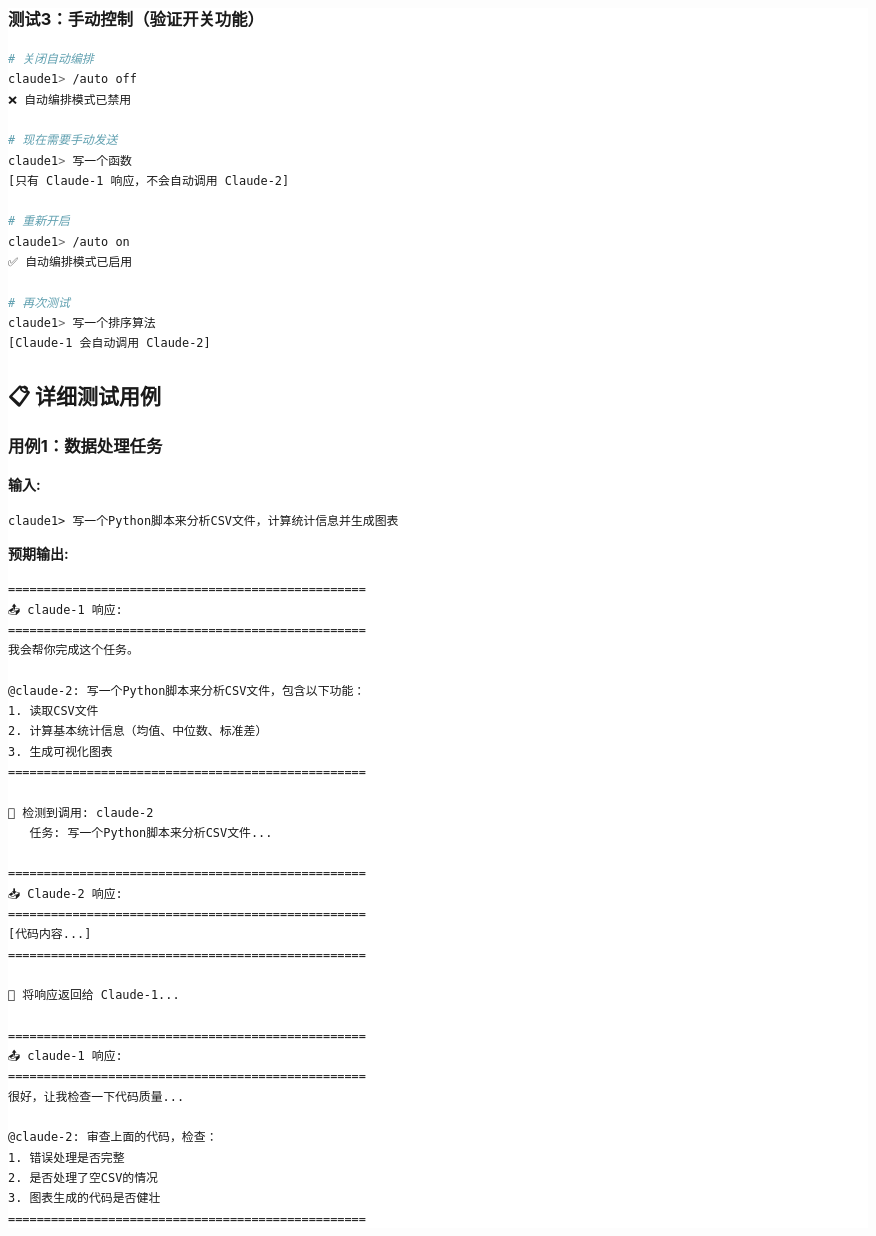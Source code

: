 ### 测试3：手动控制（验证开关功能）

```bash
# 关闭自动编排
claude1> /auto off
❌ 自动编排模式已禁用

# 现在需要手动发送
claude1> 写一个函数
[只有 Claude-1 响应，不会自动调用 Claude-2]

# 重新开启
claude1> /auto on
✅ 自动编排模式已启用

# 再次测试
claude1> 写一个排序算法
[Claude-1 会自动调用 Claude-2]
```

## 📋 详细测试用例

### 用例1：数据处理任务

**输入:**
```
claude1> 写一个Python脚本来分析CSV文件，计算统计信息并生成图表
```

**预期输出:**
```
==================================================
📤 claude-1 响应:
==================================================
我会帮你完成这个任务。

@claude-2: 写一个Python脚本来分析CSV文件，包含以下功能：
1. 读取CSV文件
2. 计算基本统计信息（均值、中位数、标准差）
3. 生成可视化图表
==================================================

🔵 检测到调用: claude-2
   任务: 写一个Python脚本来分析CSV文件...

==================================================
📥 Claude-2 响应:
==================================================
[代码内容...]
==================================================

🔄 将响应返回给 Claude-1...

==================================================
📤 claude-1 响应:
==================================================
很好，让我检查一下代码质量...

@claude-2: 审查上面的代码，检查：
1. 错误处理是否完整
2. 是否处理了空CSV的情况
3. 图表生成的代码是否健壮
==================================================

```